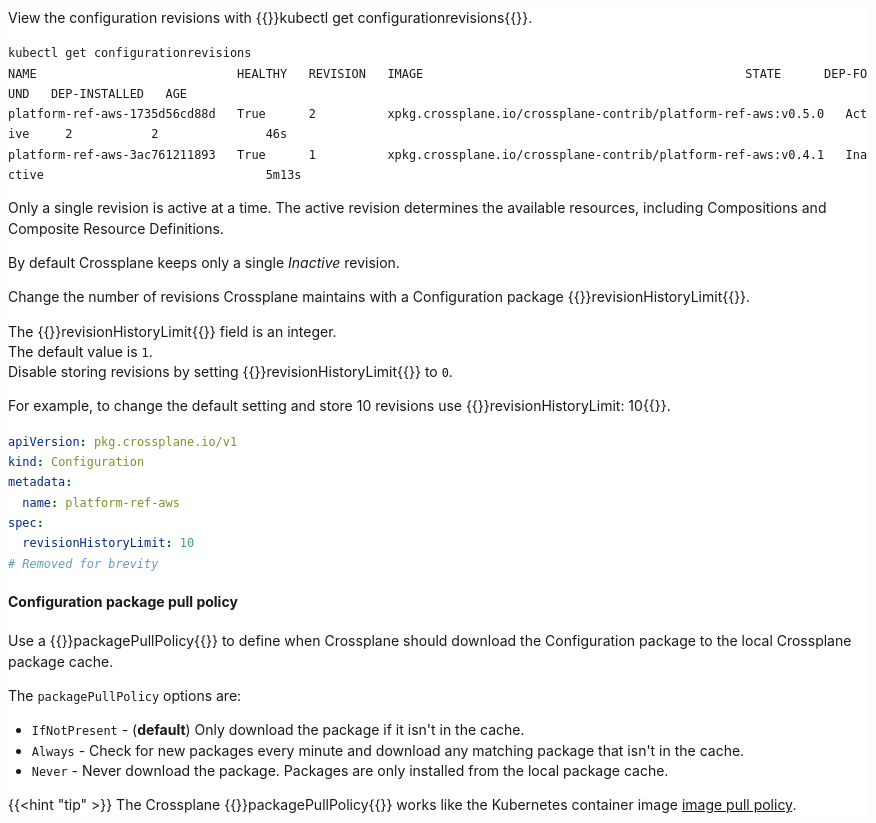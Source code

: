 View the configuration revisions with 
{{<hover label="rev" line="1">}}kubectl get configurationrevisions{{</hover>}}.

```shell {label="rev",copy-lines="1"}
kubectl get configurationrevisions
NAME                            HEALTHY   REVISION   IMAGE                                             STATE      DEP-FOUND   DEP-INSTALLED   AGE
platform-ref-aws-1735d56cd88d   True      2          xpkg.crossplane.io/crossplane-contrib/platform-ref-aws:v0.5.0   Active     2           2               46s
platform-ref-aws-3ac761211893   True      1          xpkg.crossplane.io/crossplane-contrib/platform-ref-aws:v0.4.1   Inactive                               5m13s
```

Only a single revision is active at a time. The active revision determines the
available resources, including Compositions and Composite Resource Definitions. 

By default Crossplane keeps only a single _Inactive_ revision.

Change the number of revisions Crossplane maintains with a Configuration package 
{{<hover label="revHistory" line="6">}}revisionHistoryLimit{{</hover>}}. 

The {{<hover label="revHistory" line="6">}}revisionHistoryLimit{{</hover>}}
field is an integer.  
The default value is `1`.  
Disable storing revisions by setting 
{{<hover label="revHistory" line="6">}}revisionHistoryLimit{{</hover>}} to `0`.

For example, to change the default setting and store 10 revisions use 
{{<hover label="revHistory" line="6">}}revisionHistoryLimit: 10{{</hover>}}.

```yaml {label="revHistory"}
apiVersion: pkg.crossplane.io/v1
kind: Configuration
metadata:
  name: platform-ref-aws
spec:
  revisionHistoryLimit: 10
# Removed for brevity
```

#### Configuration package pull policy

Use a {{<hover label="pullpolicy" line="6">}}packagePullPolicy{{</hover>}} to
define when Crossplane should download the Configuration package to the local
Crossplane package cache.

The `packagePullPolicy` options are: 
* `IfNotPresent` - (**default**) Only download the package if it isn't in the cache.
* `Always` - Check for new packages every minute and download any matching
  package that isn't in the cache.
* `Never` - Never download the package. Packages are only installed from the
  local package cache. 

{{<hint "tip" >}}
The Crossplane 
{{<hover label="pullpolicy" line="6">}}packagePullPolicy{{</hover>}} works
like the Kubernetes container image 
[image pull policy](https://kubernetes.io/docs/concepts/containers/images/#image-pull-policy).  
